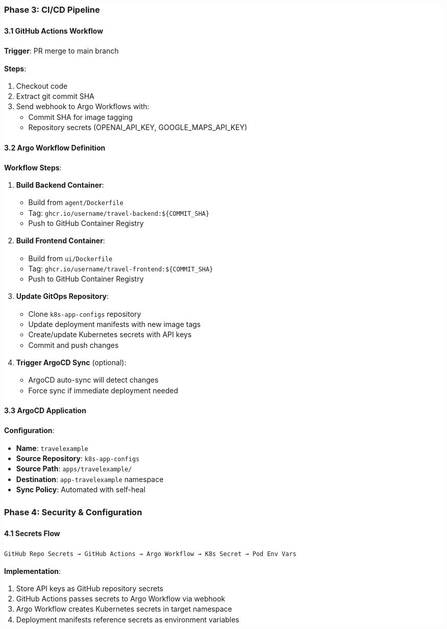 ### Phase 3: CI/CD Pipeline

#### 3.1 GitHub Actions Workflow

**Trigger**: PR merge to main branch

**Steps**:
1. Checkout code
2. Extract git commit SHA
3. Send webhook to Argo Workflows with:
   - Commit SHA for image tagging
   - Repository secrets (OPENAI_API_KEY, GOOGLE_MAPS_API_KEY)

#### 3.2 Argo Workflow Definition

**Workflow Steps**:
1. **Build Backend Container**:
   - Build from `agent/Dockerfile`
   - Tag: `ghcr.io/username/travel-backend:${COMMIT_SHA}`
   - Push to GitHub Container Registry

2. **Build Frontend Container**:
   - Build from `ui/Dockerfile`
   - Tag: `ghcr.io/username/travel-frontend:${COMMIT_SHA}`
   - Push to GitHub Container Registry

3. **Update GitOps Repository**:
   - Clone `k8s-app-configs` repository
   - Update deployment manifests with new image tags
   - Create/update Kubernetes secrets with API keys
   - Commit and push changes

4. **Trigger ArgoCD Sync** (optional):
   - ArgoCD auto-sync will detect changes
   - Force sync if immediate deployment needed

#### 3.3 ArgoCD Application

**Configuration**:
- **Name**: `travelexample`
- **Source Repository**: `k8s-app-configs`
- **Source Path**: `apps/travelexample/`
- **Destination**: `app-travelexample` namespace
- **Sync Policy**: Automated with self-heal

### Phase 4: Security & Configuration

#### 4.1 Secrets Flow
```
GitHub Repo Secrets → GitHub Actions → Argo Workflow → K8s Secret → Pod Env Vars
```

**Implementation**:
1. Store API keys as GitHub repository secrets
2. GitHub Actions passes secrets to Argo Workflow via webhook
3. Argo Workflow creates Kubernetes secrets in target namespace
4. Deployment manifests reference secrets as environment variables

